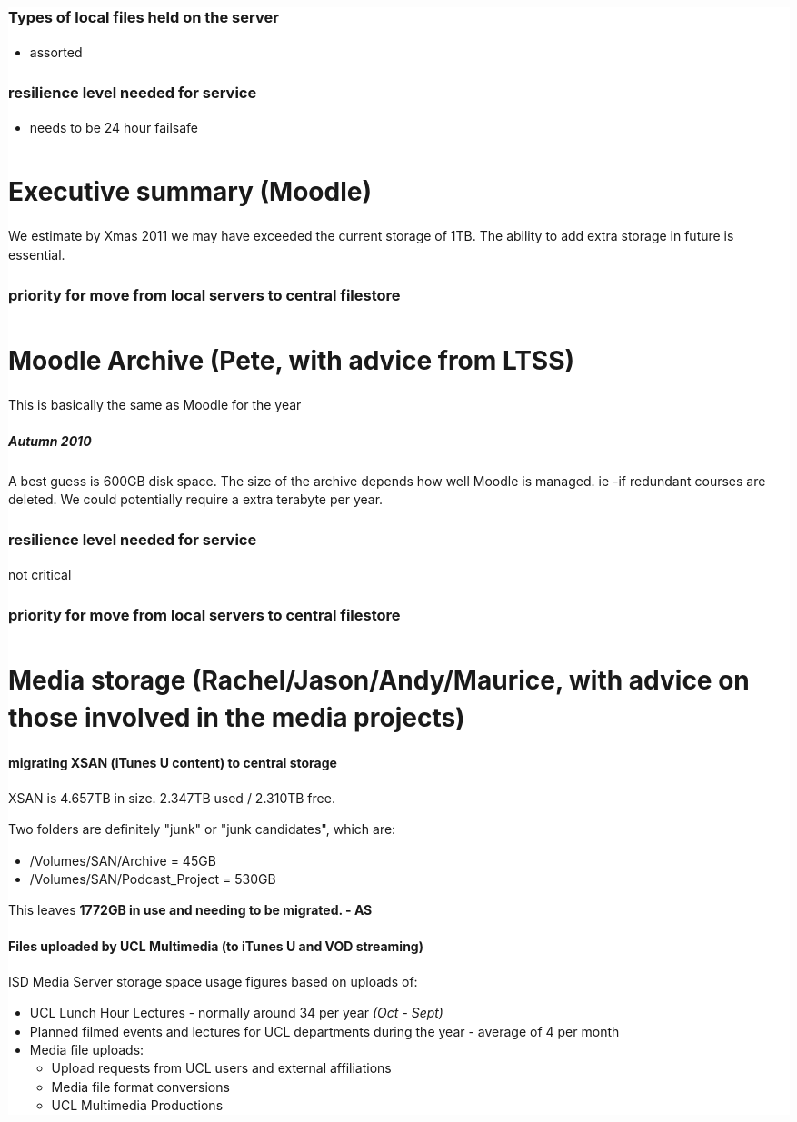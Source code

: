 ### Types of local files held on the server

-   assorted

### resilience level needed for service

-   needs to be 24 hour failsafe

# Executive summary (Moodle)

We estimate by Xmas 2011 we may have exceeded the current storage of 1TB. The ability to add extra storage in future is essential.

### priority for move from local servers to central filestore

# **Moodle Archive** (Pete, with advice from LTSS)

This is basically the same as Moodle for the year

##### Autumn 2010

A best guess is 600GB disk space. The size of the archive depends how well Moodle is managed. ie -if redundant courses are deleted. We could potentially require a extra terabyte per year.

### resilience level needed for service

not critical

### priority for move from local servers to central filestore

# **Media storage** (Rachel/Jason/Andy/Maurice, with advice on those involved in the media projects)

#### migrating XSAN (iTunes U content) to central storage

XSAN is 4.657TB in size. 2.347TB used / 2.310TB free.

Two folders are definitely "junk" or "junk candidates", which are:

-   /Volumes/SAN/Archive = 45GB
-   /Volumes/SAN/Podcast\_Project = 530GB

This leaves **1772GB in use and needing to be migrated. - AS**

#### Files uploaded by UCL Multimedia (to iTunes U and VOD streaming)

ISD Media Server storage space usage figures based on uploads of:

-   UCL Lunch Hour Lectures - normally around 34 per year *(Oct - Sept)*
-   Planned filmed events and lectures for UCL departments during the year - average of 4 per month
-   Media file uploads:
    -   Upload requests from UCL users and external affiliations
    -   Media file format conversions
    -   UCL Multimedia Productions
